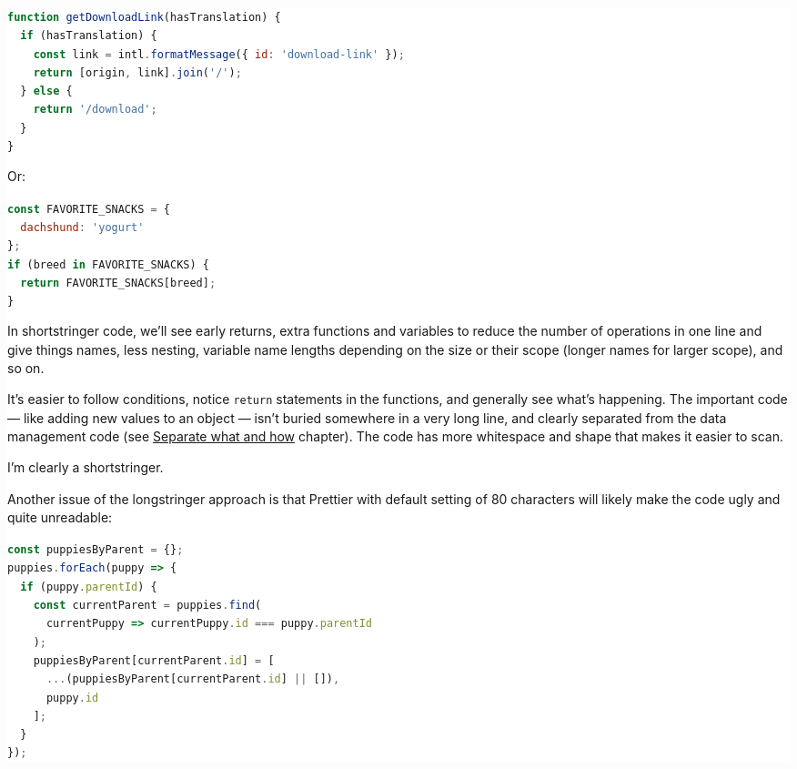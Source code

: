 

```js
function getDownloadLink(hasTranslation) {
  if (hasTranslation) {
    const link = intl.formatMessage({ id: 'download-link' });
    return [origin, link].join('/');
  } else {
    return '/download';
  }
}
```



Or:



```js
const FAVORITE_SNACKS = {
  dachshund: 'yogurt'
};
if (breed in FAVORITE_SNACKS) {
  return FAVORITE_SNACKS[breed];
}
```



In shortstringer code, we’ll see early returns, extra functions and variables to reduce the number of operations in one line and give things names, less nesting, variable name lengths depending on the size or their scope (longer names for larger scope), and so on.

It’s easier to follow conditions, notice `return` statements in the functions, and generally see what’s happening. The important code — like adding new values to an object — isn’t buried somewhere in a very long line, and clearly separated from the data management code (see [Separate what and how](#separate-what-and-how) chapter). The code has more whitespace and shape that makes it easier to scan.

I’m clearly a shortstringer.

Another issue of the longstringer approach is that Prettier with default setting of 80 characters will likely make the code ugly and quite unreadable:



```js
const puppiesByParent = {};
puppies.forEach(puppy => {
  if (puppy.parentId) {
    const currentParent = puppies.find(
      currentPuppy => currentPuppy.id === puppy.parentId
    );
    puppiesByParent[currentParent.id] = [
      ...(puppiesByParent[currentParent.id] || []),
      puppy.id
    ];
  }
});
```

